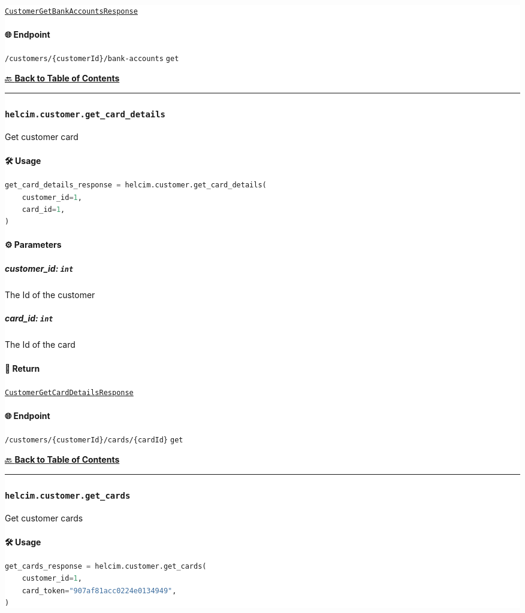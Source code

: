 [`CustomerGetBankAccountsResponse`](./helcim_python_sdk/pydantic/customer_get_bank_accounts_response.py)

#### 🌐 Endpoint<a id="🌐-endpoint"></a>

`/customers/{customerId}/bank-accounts` `get`

[🔙 **Back to Table of Contents**](#table-of-contents)

---

### `helcim.customer.get_card_details`<a id="helcimcustomerget_card_details"></a>

Get customer card

#### 🛠️ Usage<a id="🛠️-usage"></a>

```python
get_card_details_response = helcim.customer.get_card_details(
    customer_id=1,
    card_id=1,
)
```

#### ⚙️ Parameters<a id="⚙️-parameters"></a>

##### customer_id: `int`<a id="customer_id-int"></a>

The Id of the customer

##### card_id: `int`<a id="card_id-int"></a>

The Id of the card

#### 🔄 Return<a id="🔄-return"></a>

[`CustomerGetCardDetailsResponse`](./helcim_python_sdk/pydantic/customer_get_card_details_response.py)

#### 🌐 Endpoint<a id="🌐-endpoint"></a>

`/customers/{customerId}/cards/{cardId}` `get`

[🔙 **Back to Table of Contents**](#table-of-contents)

---

### `helcim.customer.get_cards`<a id="helcimcustomerget_cards"></a>

Get customer cards

#### 🛠️ Usage<a id="🛠️-usage"></a>

```python
get_cards_response = helcim.customer.get_cards(
    customer_id=1,
    card_token="907af81acc0224e0134949",
)
```
